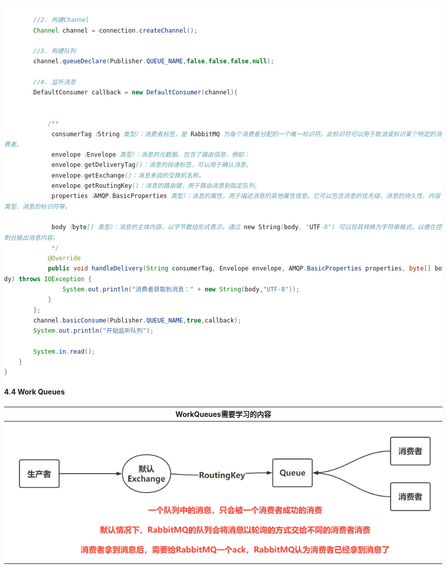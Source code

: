 ```java

        //2. 构建Channel
        Channel channel = connection.createChannel();

        //3. 构建队列
        channel.queueDeclare(Publisher.QUEUE_NAME,false,false,false,null);

        //4. 监听消息
        DefaultConsumer callback = new DefaultConsumer(channel){


            /**
             consumerTag（String 类型）：消费者标签，是 RabbitMQ 为每个消费者分配的一个唯一标识符。此标识符可以用于取消或标识某个特定的消费者。
             envelope（Envelope 类型）：消息的元数据。包含了路由信息，例如：
             envelope.getDeliveryTag()：消息的投递标签，可以用于确认消息。
             envelope.getExchange()：消息来自的交换机名称。
             envelope.getRoutingKey()：消息的路由键，用于路由消息到指定队列。
             properties（AMQP.BasicProperties 类型）：消息的属性，用于描述消息的其他属性信息。它可以包含消息的优先级、消息的持久性、内容类型、消息的标识符等。

             body（byte[] 类型）：消息的主体内容，以字节数组形式表示。通过 new String(body, "UTF-8") 可以将其转换为字符串格式，以便在控制台输出消息内容。
             */
            @Override
            public void handleDelivery(String consumerTag, Envelope envelope, AMQP.BasicProperties properties, byte[] body) throws IOException {
                System.out.println("消费者获取到消息：" + new String(body,"UTF-8"));
            }
        };
        channel.basicConsume(Publisher.QUEUE_NAME,true,callback);
        System.out.println("开始监听队列");

        System.in.read();
    }
}
```

#### 4.4 Work Queues

|                 WorkQueues需要学习的内容                  |
| :-------------------------------------------------------: |
| ![image.png](upload/6e48f282dfa44770816df4ffa4f3b2fc.png) |
